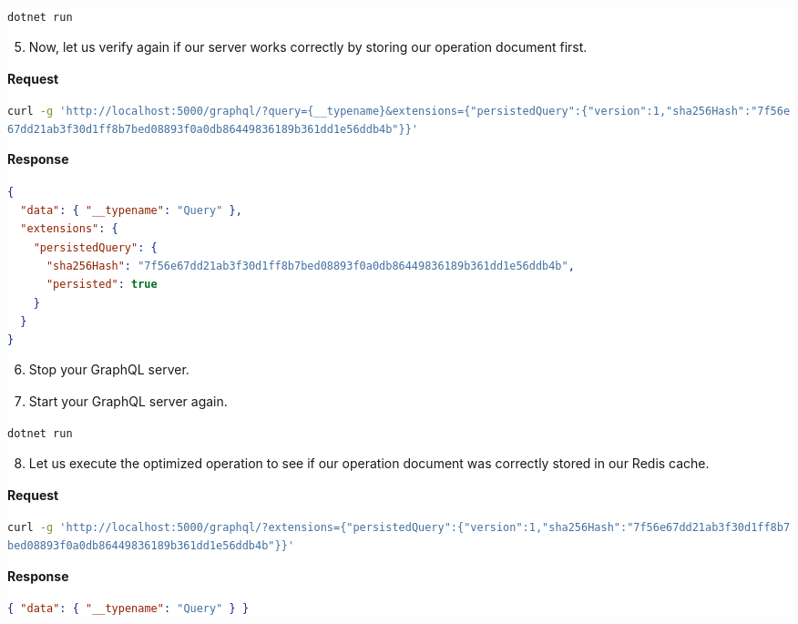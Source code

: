 ```bash
dotnet run
```

5. Now, let us verify again if our server works correctly by storing our operation document first.

**Request**

```bash
curl -g 'http://localhost:5000/graphql/?query={__typename}&extensions={"persistedQuery":{"version":1,"sha256Hash":"7f56e67dd21ab3f30d1ff8b7bed08893f0a0db86449836189b361dd1e56ddb4b"}}'
```

**Response**

```json
{
  "data": { "__typename": "Query" },
  "extensions": {
    "persistedQuery": {
      "sha256Hash": "7f56e67dd21ab3f30d1ff8b7bed08893f0a0db86449836189b361dd1e56ddb4b",
      "persisted": true
    }
  }
}
```

6. Stop your GraphQL server.

7. Start your GraphQL server again.

```bash
dotnet run
```

8. Let us execute the optimized operation to see if our operation document was correctly stored in our Redis cache.

**Request**

```bash
curl -g 'http://localhost:5000/graphql/?extensions={"persistedQuery":{"version":1,"sha256Hash":"7f56e67dd21ab3f30d1ff8b7bed08893f0a0db86449836189b361dd1e56ddb4b"}}'
```

**Response**

```json
{ "data": { "__typename": "Query" } }
```


